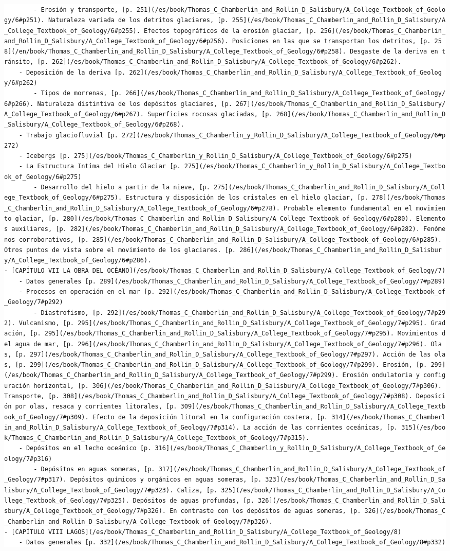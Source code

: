 			- Erosión y transporte, [p. 251](/es/book/Thomas_C_Chamberlin_and_Rollin_D_Salisbury/A_College_Textbook_of_Geology/6#p251). Naturaleza variada de los detritos glaciares, [p. 255](/es/book/Thomas_C_Chamberlin_and_Rollin_D_Salisbury/A_College_Textbook_of_Geology/6#p255). Efectos topográficos de la erosión glaciar, [p. 256](/es/book/Thomas_C_Chamberlin_and_Rollin_D_Salisbury/A_College_Textbook_of_Geology/6#p256). Posiciones en las que se transportan los detritos, [p. 258](/en/book/Thomas_C_Chamberlin_and_Rollin_D_Salisbury/A_College_Textbook_of_Geology/6#p258). Desgaste de la deriva en tránsito, [p. 262](/es/book/Thomas_C_Chamberlin_and_Rollin_D_Salisbury/A_College_Textbook_of_Geology/6#p262).
		- Deposición de la deriva [p. 262](/es/book/Thomas_C_Chamberlin_and_Rollin_D_Salisbury/A_College_Textbook_of_Geology/6#p262)
			- Tipos de morrenas, [p. 266](/es/book/Thomas_C_Chamberlin_and_Rollin_D_Salisbury/A_College_Textbook_of_Geology/6#p266). Naturaleza distintiva de los depósitos glaciares, [p. 267](/es/book/Thomas_C_Chamberlin_and_Rollin_D_Salisbury/A_College_Textbook_of_Geology/6#p267). Superficies rocosas glaciadas, [p. 268](/es/book/Thomas_C_Chamberlin_and_Rollin_D_Salisbury/A_College_Textbook_of_Geology/6#p268).
		- Trabajo glaciofluvial [p. 272](/es/book/Thomas_C_Chamberlin_y_Rollin_D_Salisbury/A_College_Textbook_of_Geology/6#p272)
		- Icebergs [p. 275](/es/book/Thomas_C_Chamberlin_y_Rollin_D_Salisbury/A_College_Textbook_of_Geology/6#p275)
		- La Estructura Intima del Hielo Glaciar [p. 275](/es/book/Thomas_C_Chamberlin_y_Rollin_D_Salisbury/A_College_Textbook_of_Geology/6#p275)
			- Desarrollo del hielo a partir de la nieve, [p. 275](/es/book/Thomas_C_Chamberlin_and_Rollin_D_Salisbury/A_College_Textbook_of_Geology/6#p275). Estructura y disposición de los cristales en el hielo glaciar, [p. 278](/es/book/Thomas_C_Chamberlin_and_Rollin_D_Salisbury/A_College_Textbook_of_Geology/6#p278). Probable elemento fundamental en el movimiento glaciar, [p. 280](/es/book/Thomas_C_Chamberlin_and_Rollin_D_Salisbury/A_College_Textbook_of_Geology/6#p280). Elementos auxiliares, [p. 282](/es/book/Thomas_C_Chamberlin_and_Rollin_D_Salisbury/A_College_Textbook_of_Geology/6#p282). Fenómenos corroborativos, [p. 285](/es/book/Thomas_C_Chamberlin_and_Rollin_D_Salisbury/A_College_Textbook_of_Geology/6#p285). Otros puntos de vista sobre el movimiento de los glaciares. [p. 286](/es/book/Thomas_C_Chamberlin_and_Rollin_D_Salisbury/A_College_Textbook_of_Geology/6#p286).
	- [CAPÍTULO VII LA OBRA DEL OCÉANO](/es/book/Thomas_C_Chamberlin_and_Rollin_D_Salisbury/A_College_Textbook_of_Geology/7)
		- Datos generales [p. 289](/es/book/Thomas_C_Chamberlin_and_Rollin_D_Salisbury/A_College_Textbook_of_Geology/7#p289)
		- Procesos en operación en el mar [p. 292](/es/book/Thomas_C_Chamberlin_and_Rollin_D_Salisbury/A_College_Textbook_of_Geology/7#p292)
			- Diastrofismo, [p. 292](/es/book/Thomas_C_Chamberlin_and_Rollin_D_Salisbury/A_College_Textbook_of_Geology/7#p292). Vulcanismo, [p. 295](/es/book/Thomas_C_Chamberlin_and_Rollin_D_Salisbury/A_College_Textbook_of_Geology/7#p295). Gradación, [p. 295](/es/book/Thomas_C_Chamberlin_and_Rollin_D_Salisbury/A_College_Textbook_of_Geology/7#p295). Movimientos del agua de mar, [p. 296](/es/book/Thomas_C_Chamberlin_and_Rollin_D_Salisbury/A_College_Textbook_of_Geology/7#p296). Olas, [p. 297](/es/book/Thomas_C_Chamberlin_and_Rollin_D_Salisbury/A_College_Textbook_of_Geology/7#p297). Acción de las olas, [p. 299](/es/book/Thomas_C_Chamberlin_and_Rollin_D_Salisbury/A_College_Textbook_of_Geology/7#p299). Erosión, [p. 299](/es/book/Thomas_C_Chamberlin_and_Rollin_D_Salisbury/A_College_Textbook_of_Geology/7#p299). Erosión ondulatoria y configuración horizontal, [p. 306](/es/book/Thomas_C_Chamberlin_and_Rollin_D_Salisbury/A_College_Textbook_of_Geology/7#p306). Transporte, [p. 308](/es/book/Thomas_C_Chamberlin_and_Rollin_D_Salisbury/A_College_Textbook_of_Geology/7#p308). Deposición por olas, resaca y corrientes litorales, [p. 309](/es/book/Thomas_C_Chamberlin_and_Rollin_D_Salisbury/A_College_Textbook_of_Geology/7#p309). Efecto de la deposición litoral en la configuración costera, [p. 314](/es/book/Thomas_C_Chamberlin_and_Rollin_D_Salisbury/A_College_Textbook_of_Geology/7#p314). La acción de las corrientes oceánicas, [p. 315](/es/book/Thomas_C_Chamberlin_and_Rollin_D_Salisbury/A_College_Textbook_of_Geology/7#p315).
		- Depósitos en el lecho oceánico [p. 316](/es/book/Thomas_C_Chamberlin_y_Rollin_D_Salisbury/A_College_Textbook_of_Geology/7#p316)
			- Depósitos en aguas someras, [p. 317](/es/book/Thomas_C_Chamberlin_and_Rollin_D_Salisbury/A_College_Textbook_of_Geology/7#p317). Depósitos químicos y orgánicos en aguas someras, [p. 323](/es/book/Thomas_C_Chamberlin_and_Rollin_D_Salisbury/A_College_Textbook_of_Geology/7#p323). Caliza, [p. 325](/es/book/Thomas_C_Chamberlin_and_Rollin_D_Salisbury/A_College_Textbook_of_Geology/7#p325). Depósitos de aguas profundas, [p. 326](/es/book/Thomas_C_Chamberlin_and_Rollin_D_Salisbury/A_College_Textbook_of_Geology/7#p326). En contraste con los depósitos de aguas someras, [p. 326](/es/book/Thomas_C_Chamberlin_and_Rollin_D_Salisbury/A_College_Textbook_of_Geology/7#p326).
	- [CAPÍTULO VIII LAGOS](/es/book/Thomas_C_Chamberlin_and_Rollin_D_Salisbury/A_College_Textbook_of_Geology/8)
		- Datos generales [p. 332](/es/book/Thomas_C_Chamberlin_and_Rollin_D_Salisbury/A_College_Textbook_of_Geology/8#p332)